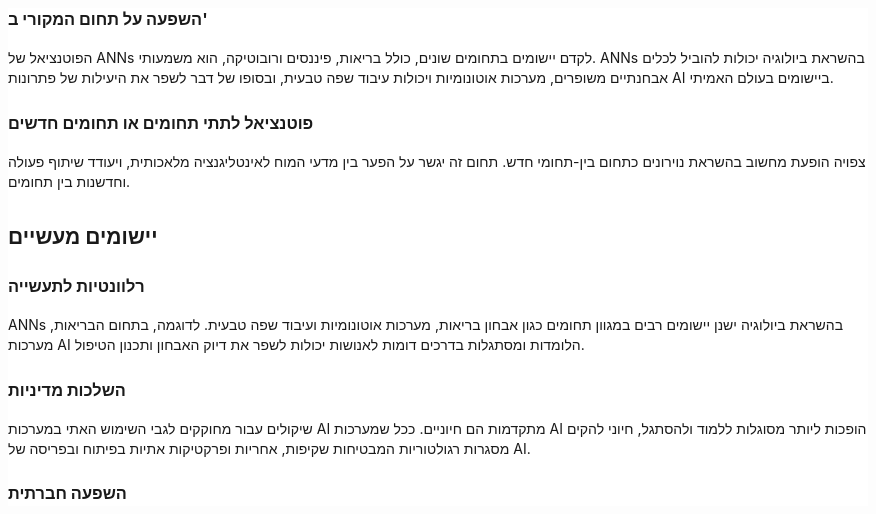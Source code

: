 ### השפעה על תחום המקורי ב'

הפוטנציאל של ANNs לקדם יישומים בתחומים שונים, כולל בריאות, פיננסים ורובוטיקה, הוא משמעותי. ANNs בהשראת ביולוגיה יכולות להוביל לכלים אבחנתיים משופרים, מערכות אוטונומיות ויכולות עיבוד שפה טבעית, ובסופו של דבר לשפר את היעילות של פתרונות AI ביישומים בעולם האמיתי.

### פוטנציאל לתתי תחומים או תחומים חדשים

צפויה הופעת מחשוב בהשראת נוירונים כתחום בין-תחומי חדש. תחום זה יגשר על הפער בין מדעי המוח לאינטליגנציה מלאכותית, ויעודד שיתוף פעולה וחדשנות בין תחומים.

## יישומים מעשיים

### רלוונטיות לתעשייה

ANNs בהשראת ביולוגיה ישנן יישומים רבים במגוון תחומים כגון אבחון בריאות, מערכות אוטונומיות ועיבוד שפה טבעית. לדוגמה, בתחום הבריאות, מערכות AI הלומדות ומסתגלות בדרכים דומות לאנושות יכולות לשפר את דיוק האבחון ותכנון הטיפול.

### השלכות מדיניות

שיקולים עבור מחוקקים לגבי השימוש האתי במערכות AI מתקדמות הם חיוניים. ככל שמערכות AI הופכות ליותר מסוגלות ללמוד ולהסתגל, חיוני להקים מסגרות רגולטוריות המבטיחות שקיפות, אחריות ופרקטיקות אתיות בפיתוח ובפריסה של AI.

### השפעה חברתית